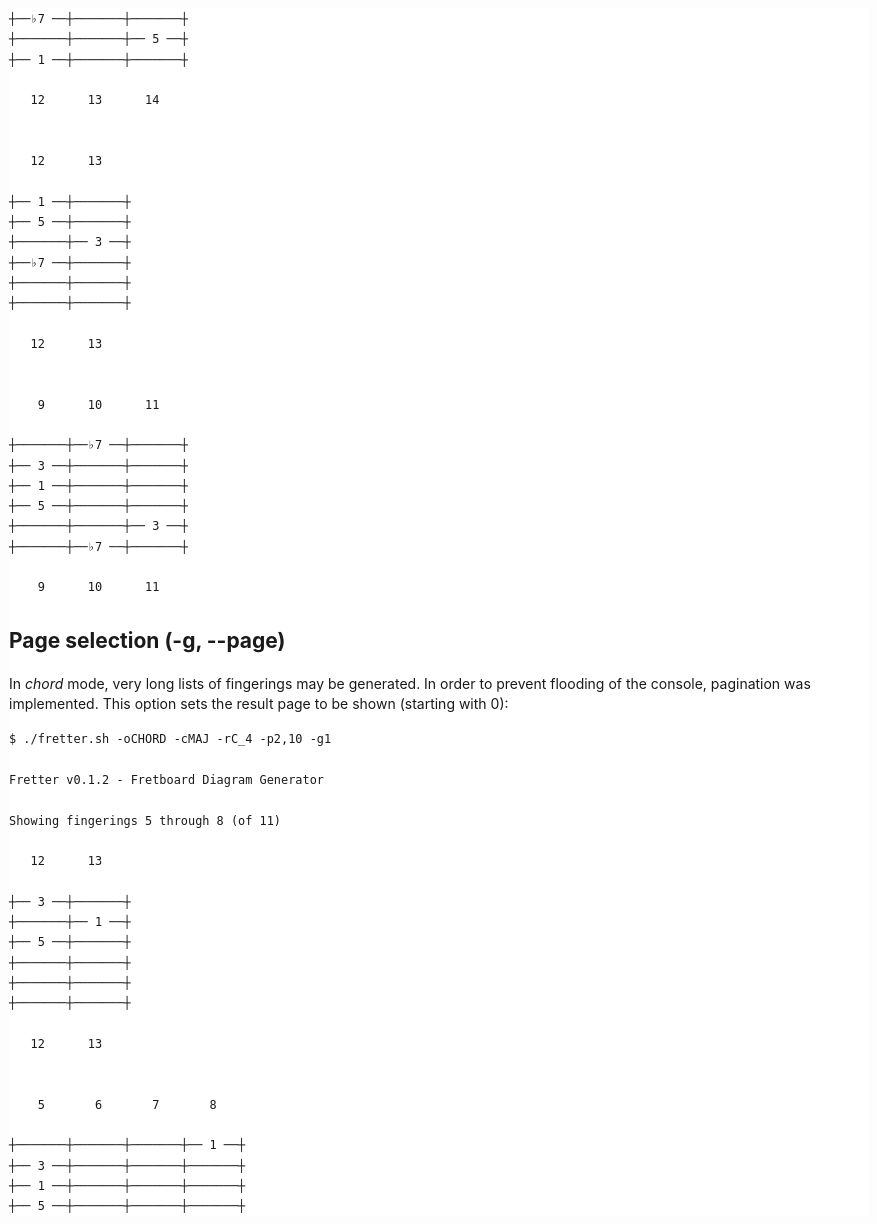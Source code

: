 ```
┼──♭7 ──┼───────┼───────┼
┼───────┼───────┼── 5 ──┼
┼── 1 ──┼───────┼───────┼

   12      13      14   


   12      13   

┼── 1 ──┼───────┼
┼── 5 ──┼───────┼
┼───────┼── 3 ──┼
┼──♭7 ──┼───────┼
┼───────┼───────┼
┼───────┼───────┼

   12      13   


    9      10      11   

┼───────┼──♭7 ──┼───────┼
┼── 3 ──┼───────┼───────┼
┼── 1 ──┼───────┼───────┼
┼── 5 ──┼───────┼───────┼
┼───────┼───────┼── 3 ──┼
┼───────┼──♭7 ──┼───────┼

    9      10      11   

```

## Page selection (-g, --page)

In *chord* mode, very long lists of fingerings may be generated. In order to prevent flooding of the console, pagination was implemented. This option sets the result page to be shown (starting with 0):

```
$ ./fretter.sh -oCHORD -cMAJ -rC_4 -p2,10 -g1

Fretter v0.1.2 - Fretboard Diagram Generator

Showing fingerings 5 through 8 (of 11)

   12      13   

┼── 3 ──┼───────┼
┼───────┼── 1 ──┼
┼── 5 ──┼───────┼
┼───────┼───────┼
┼───────┼───────┼
┼───────┼───────┼

   12      13   


    5       6       7       8   

┼───────┼───────┼───────┼── 1 ──┼
┼── 3 ──┼───────┼───────┼───────┼
┼── 1 ──┼───────┼───────┼───────┼
┼── 5 ──┼───────┼───────┼───────┼
```